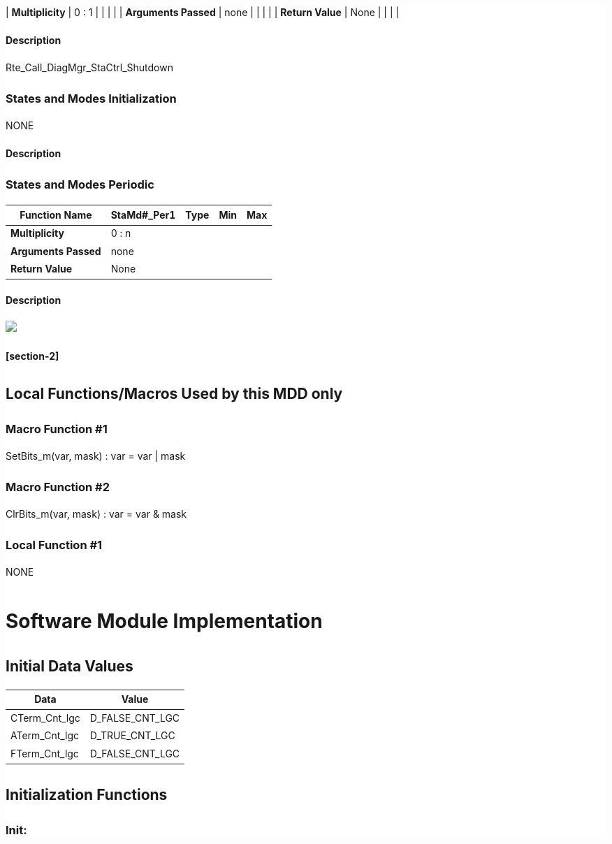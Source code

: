 | **Multiplicity**     | 0 : 1                    |      |     |     |
| **Arguments Passed** | none                     |      |     |     |
| **Return Value**     | None                     |      |     |     |

#### Description

Rte_Call_DiagMgr_StaCtrl_Shutdown

### States and Modes Initialization

NONE

#### Description

### States and Modes Periodic

| **Function Name**    | StaMd#\_Per1 | Type | Min | Max |
|----------------------|--------------|------|-----|-----|
| **Multiplicity**     | 0 : n        |      |     |     |
| **Arguments Passed** | none         |      |     |     |
| **Return Value**     | None         |      |     |     |

#### Description

![](ElectricPowerSteering_TexasInstruments_FIAT_321_website/docs/StaMd/doc/mediax/media/image3.emf)

####  [section-2]

## Local Functions/Macros Used by this MDD only

###  Macro Function \#1

SetBits_m(var, mask) : var = var \| mask

### Macro Function \#2

ClrBits_m(var, mask) : var = var & mask

### Local Function \#1

NONE

#  Software Module Implementation

## Initial Data Values

| Data          | Value           |
|---------------|-----------------|
| CTerm_Cnt_lgc | D_FALSE_CNT_LGC |
| ATerm_Cnt_lgc | D_TRUE_CNT_LGC  |
| FTerm_Cnt_lgc | D_FALSE_CNT_LGC |

## Initialization Functions

### Init: 
